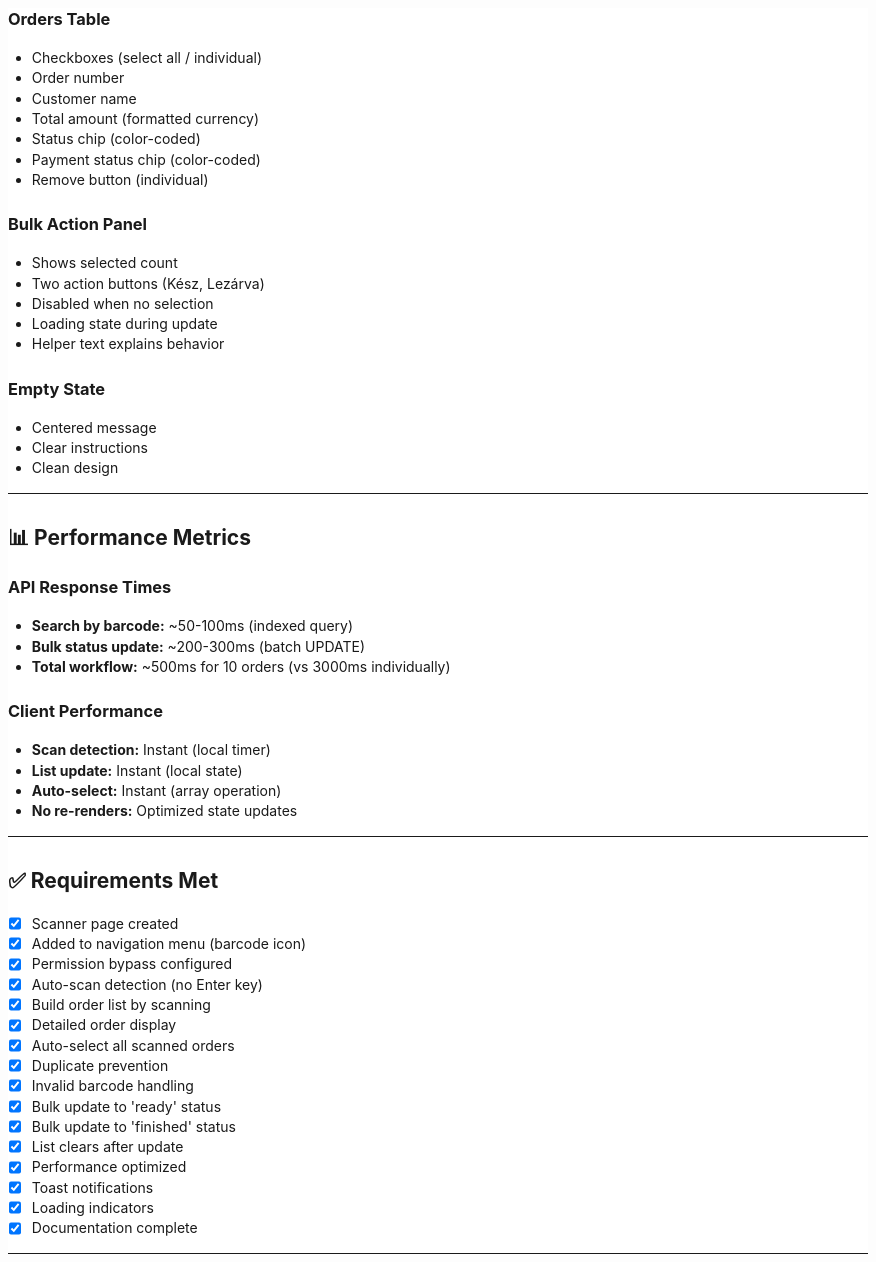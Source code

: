 ### Orders Table
- Checkboxes (select all / individual)
- Order number
- Customer name
- Total amount (formatted currency)
- Status chip (color-coded)
- Payment status chip (color-coded)
- Remove button (individual)

### Bulk Action Panel
- Shows selected count
- Two action buttons (Kész, Lezárva)
- Disabled when no selection
- Loading state during update
- Helper text explains behavior

### Empty State
- Centered message
- Clear instructions
- Clean design

---

## 📊 Performance Metrics

### API Response Times
- **Search by barcode:** ~50-100ms (indexed query)
- **Bulk status update:** ~200-300ms (batch UPDATE)
- **Total workflow:** ~500ms for 10 orders (vs 3000ms individually)

### Client Performance
- **Scan detection:** Instant (local timer)
- **List update:** Instant (local state)
- **Auto-select:** Instant (array operation)
- **No re-renders:** Optimized state updates

---

## ✅ Requirements Met

- [x] Scanner page created
- [x] Added to navigation menu (barcode icon)
- [x] Permission bypass configured
- [x] Auto-scan detection (no Enter key)
- [x] Build order list by scanning
- [x] Detailed order display
- [x] Auto-select all scanned orders
- [x] Duplicate prevention
- [x] Invalid barcode handling
- [x] Bulk update to 'ready' status
- [x] Bulk update to 'finished' status
- [x] List clears after update
- [x] Performance optimized
- [x] Toast notifications
- [x] Loading indicators
- [x] Documentation complete

---